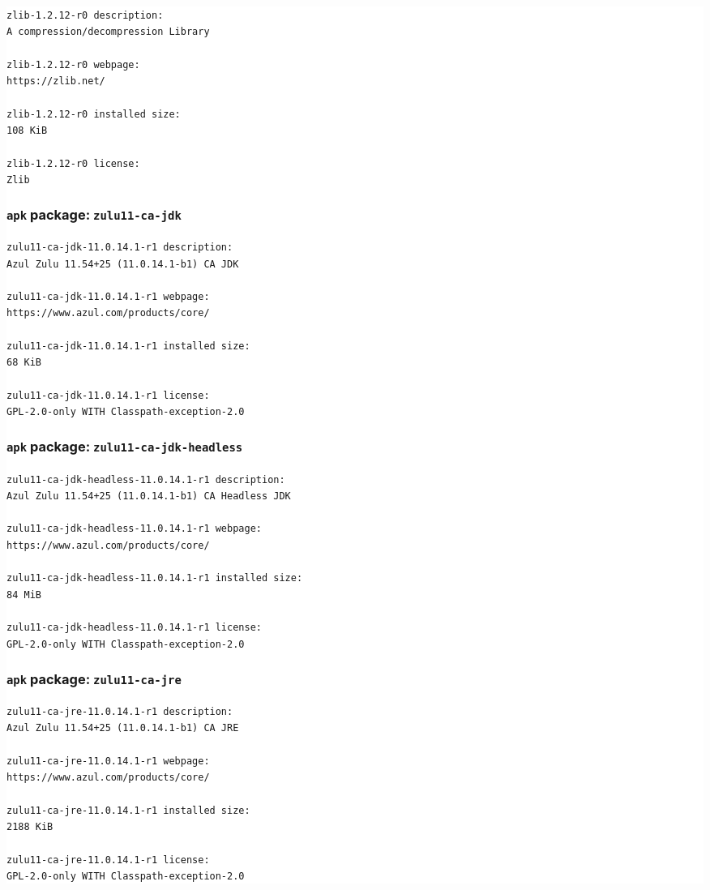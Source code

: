 ```console
zlib-1.2.12-r0 description:
A compression/decompression Library

zlib-1.2.12-r0 webpage:
https://zlib.net/

zlib-1.2.12-r0 installed size:
108 KiB

zlib-1.2.12-r0 license:
Zlib

```

### `apk` package: `zulu11-ca-jdk`

```console
zulu11-ca-jdk-11.0.14.1-r1 description:
Azul Zulu 11.54+25 (11.0.14.1-b1) CA JDK

zulu11-ca-jdk-11.0.14.1-r1 webpage:
https://www.azul.com/products/core/

zulu11-ca-jdk-11.0.14.1-r1 installed size:
68 KiB

zulu11-ca-jdk-11.0.14.1-r1 license:
GPL-2.0-only WITH Classpath-exception-2.0

```

### `apk` package: `zulu11-ca-jdk-headless`

```console
zulu11-ca-jdk-headless-11.0.14.1-r1 description:
Azul Zulu 11.54+25 (11.0.14.1-b1) CA Headless JDK

zulu11-ca-jdk-headless-11.0.14.1-r1 webpage:
https://www.azul.com/products/core/

zulu11-ca-jdk-headless-11.0.14.1-r1 installed size:
84 MiB

zulu11-ca-jdk-headless-11.0.14.1-r1 license:
GPL-2.0-only WITH Classpath-exception-2.0

```

### `apk` package: `zulu11-ca-jre`

```console
zulu11-ca-jre-11.0.14.1-r1 description:
Azul Zulu 11.54+25 (11.0.14.1-b1) CA JRE

zulu11-ca-jre-11.0.14.1-r1 webpage:
https://www.azul.com/products/core/

zulu11-ca-jre-11.0.14.1-r1 installed size:
2188 KiB

zulu11-ca-jre-11.0.14.1-r1 license:
GPL-2.0-only WITH Classpath-exception-2.0

```
